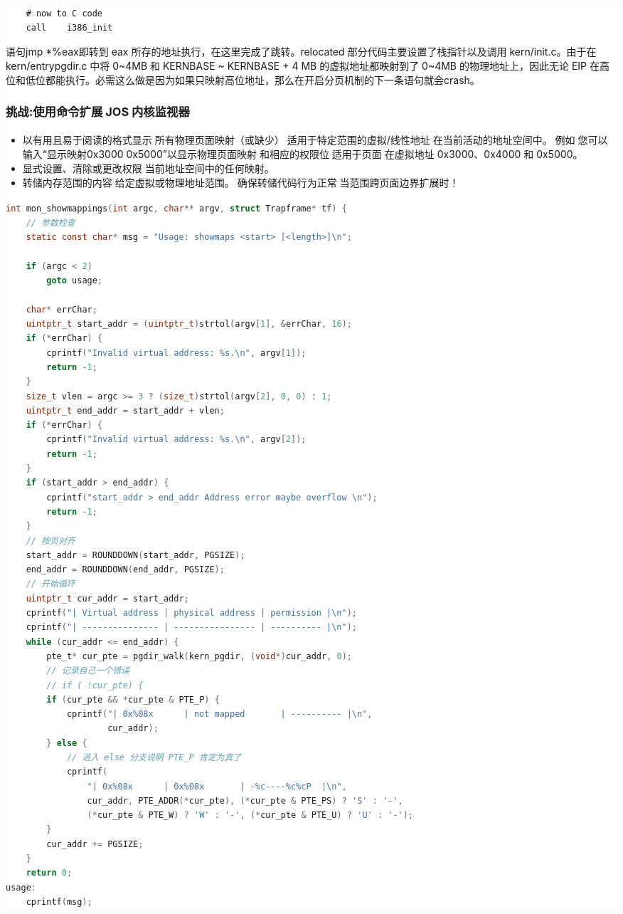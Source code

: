 ```assembly
    # now to C code
    call    i386_init
```
语句jmp *%eax即转到 eax 所存的地址执行，在这里完成了跳转。relocated 部分代码主要设置了栈指针以及调用 kern/init.c。由于在 kern/entrypgdir.c 中将 0~4MB 和 KERNBASE ~ KERNBASE + 4 MB 的虚拟地址都映射到了 0~4MB 的物理地址上，因此无论 EIP 在高位和低位都能执行。必需这么做是因为如果只映射高位地址，那么在开启分页机制的下一条语句就会crash。


### 挑战:使用命令扩展 JOS 内核监视器

* 以有用且易于阅读的格式显示 所有物理页面映射（或缺少） 适用于特定范围的虚拟/线性地址 在当前活动的地址空间中。 例如 您可以输入“显示映射0x3000 0x5000”以显示物理页面映射 和相应的权限位 适用于页面 在虚拟地址 0x3000、0x4000 和 0x5000。
* 显式设置、清除或更改权限 当前地址空间中的任何映射。
* 转储内存范围的内容 给定虚拟或物理地址范围。 确保转储代码行为正常 当范围跨页面边界扩展时！
```c
int mon_showmappings(int argc, char** argv, struct Trapframe* tf) {
    // 参数检查
    static const char* msg = "Usage: showmaps <start> [<length>]\n";

    if (argc < 2)
        goto usage;

    char* errChar;
    uintptr_t start_addr = (uintptr_t)strtol(argv[1], &errChar, 16);
    if (*errChar) {
        cprintf("Invalid virtual address: %s.\n", argv[1]);
        return -1;
    }
    size_t vlen = argc >= 3 ? (size_t)strtol(argv[2], 0, 0) : 1;
    uintptr_t end_addr = start_addr + vlen;
    if (*errChar) {
        cprintf("Invalid virtual address: %s.\n", argv[2]);
        return -1;
    }
    if (start_addr > end_addr) {
        cprintf("start_addr > end_addr Address error maybe overflow \n");
        return -1;
    }
    // 按页对齐
    start_addr = ROUNDDOWN(start_addr, PGSIZE);
    end_addr = ROUNDDOWN(end_addr, PGSIZE);
    // 开始循环
    uintptr_t cur_addr = start_addr;
    cprintf("| Virtual address | physical address | permission |\n");
    cprintf("| --------------- | ---------------- | ---------- |\n");
    while (cur_addr <= end_addr) {
        pte_t* cur_pte = pgdir_walk(kern_pgdir, (void*)cur_addr, 0);
        // 记录自己一个错误
        // if ( !cur_pte) {
        if (cur_pte && *cur_pte & PTE_P) {
            cprintf("| 0x%08x      | not mapped       | ---------- |\n",
                    cur_addr);
        } else {
            // 进入 else 分支说明 PTE_P 肯定为真了
            cprintf(
                "| 0x%08x      | 0x%08x       | -%c----%c%cP  |\n",
                cur_addr, PTE_ADDR(*cur_pte), (*cur_pte & PTE_PS) ? 'S' : '-',
                (*cur_pte & PTE_W) ? 'W' : '-', (*cur_pte & PTE_U) ? 'U' : '-');
        }
        cur_addr += PGSIZE;
    }
    return 0;
usage:
    cprintf(msg);
```